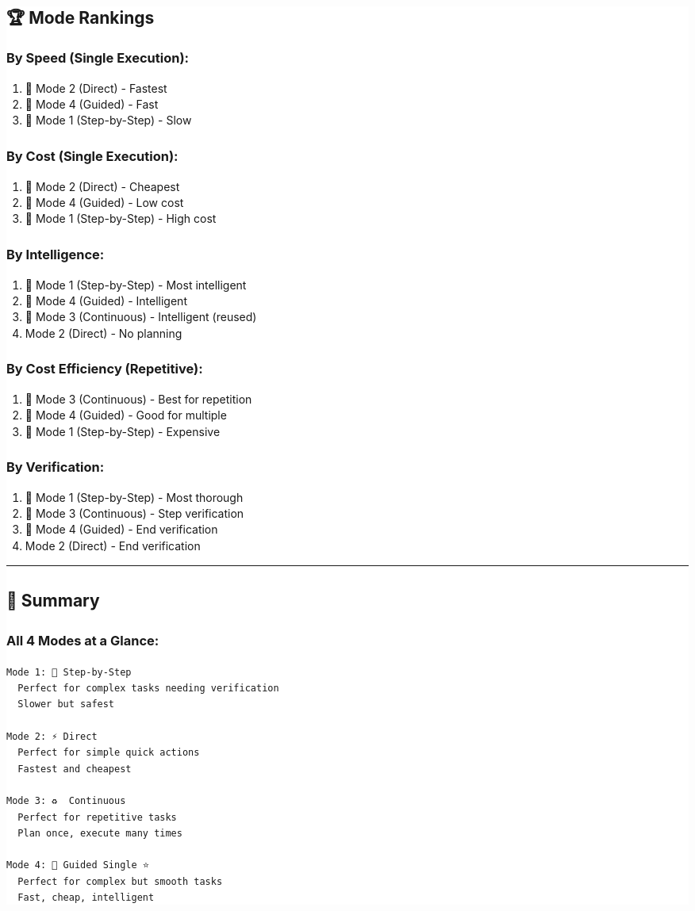 
## 🏆 Mode Rankings

### By Speed (Single Execution):
1. 🥇 Mode 2 (Direct) - Fastest
2. 🥈 Mode 4 (Guided) - Fast
3. 🥉 Mode 1 (Step-by-Step) - Slow

### By Cost (Single Execution):
1. 🥇 Mode 2 (Direct) - Cheapest
2. 🥈 Mode 4 (Guided) - Low cost
3. 🥉 Mode 1 (Step-by-Step) - High cost

### By Intelligence:
1. 🥇 Mode 1 (Step-by-Step) - Most intelligent
2. 🥈 Mode 4 (Guided) - Intelligent
3. 🥉 Mode 3 (Continuous) - Intelligent (reused)
4. Mode 2 (Direct) - No planning

### By Cost Efficiency (Repetitive):
1. 🥇 Mode 3 (Continuous) - Best for repetition
2. 🥈 Mode 4 (Guided) - Good for multiple
3. 🥉 Mode 1 (Step-by-Step) - Expensive

### By Verification:
1. 🥇 Mode 1 (Step-by-Step) - Most thorough
2. 🥈 Mode 3 (Continuous) - Step verification
3. 🥉 Mode 4 (Guided) - End verification
4. Mode 2 (Direct) - End verification

---

## 🎯 Summary

### All 4 Modes at a Glance:

```
Mode 1: 🔄 Step-by-Step
  Perfect for complex tasks needing verification
  Slower but safest

Mode 2: ⚡ Direct
  Perfect for simple quick actions
  Fastest and cheapest

Mode 3: ♻️  Continuous
  Perfect for repetitive tasks
  Plan once, execute many times

Mode 4: 🎯 Guided Single ⭐
  Perfect for complex but smooth tasks
  Fast, cheap, intelligent
```
